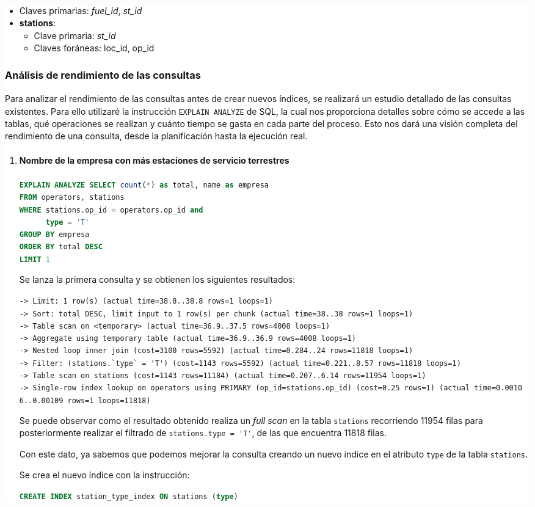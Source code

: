   - Claves primarias: *fuel_id*, *st_id*
- **stations**:
  - Clave primaria: *st_id*
  - Claves foráneas: loc_id, op_id



### Análisis de rendimiento de las consultas

Para analizar el rendimiento de las consultas antes de crear nuevos índices, se realizará un estudio detallado de las consultas existentes. Para ello utilizaré la instrucción `EXPLAIN ANALYZE` de SQL, la cual nos proporciona detalles sobre cómo se accede a las tablas, qué operaciones se realizan y cuánto tiempo se gasta en cada parte del proceso. Esto nos dará una visión completa del rendimiento de una consulta, desde la planificación hasta la ejecución real.



1. #### Nombre de la empresa con más estaciones de servicio terrestres

   ```sql
   EXPLAIN ANALYZE SELECT count(*) as total, name as empresa
   FROM operators, stations
   WHERE stations.op_id = operators.op_id and
         type = 'T'
   GROUP BY empresa
   ORDER BY total DESC
   LIMIT 1
   ```

   

   Se lanza la primera consulta y se obtienen los siguientes resultados:

   ```
   -> Limit: 1 row(s) (actual time=38.8..38.8 rows=1 loops=1)
   -> Sort: total DESC, limit input to 1 row(s) per chunk (actual time=38..38 rows=1 loops=1)
   -> Table scan on <temporary> (actual time=36.9..37.5 rows=4008 loops=1)
   -> Aggregate using temporary table (actual time=36.9..36.9 rows=4008 loops=1)
   -> Nested loop inner join (cost=3100 rows=5592) (actual time=0.284..24 rows=11818 loops=1)
   -> Filter: (stations.`type` = 'T') (cost=1143 rows=5592) (actual time=0.221..8.57 rows=11818 loops=1)
   -> Table scan on stations (cost=1143 rows=11184) (actual time=0.207..6.14 rows=11954 loops=1)
   -> Single-row index lookup on operators using PRIMARY (op_id=stations.op_id) (cost=0.25 rows=1) (actual time=0.00106..0.00109 rows=1 loops=11818)
   ```

   

   Se puede observar como el resultado obtenido realiza un *full scan* en la tabla `stations` recorriendo 11954 filas para posteriormente realizar el filtrado de `stations.type = 'T'`, de las que encuentra 11818 filas.

   Con este dato, ya sabemos que podemos mejorar la consulta creando un nuevo índice en el atributo `type` de la tabla `stations`.

   Se crea el nuevo índice con la instrucción:

   ```sql
   CREATE INDEX station_type_index ON stations (type)
   ```
